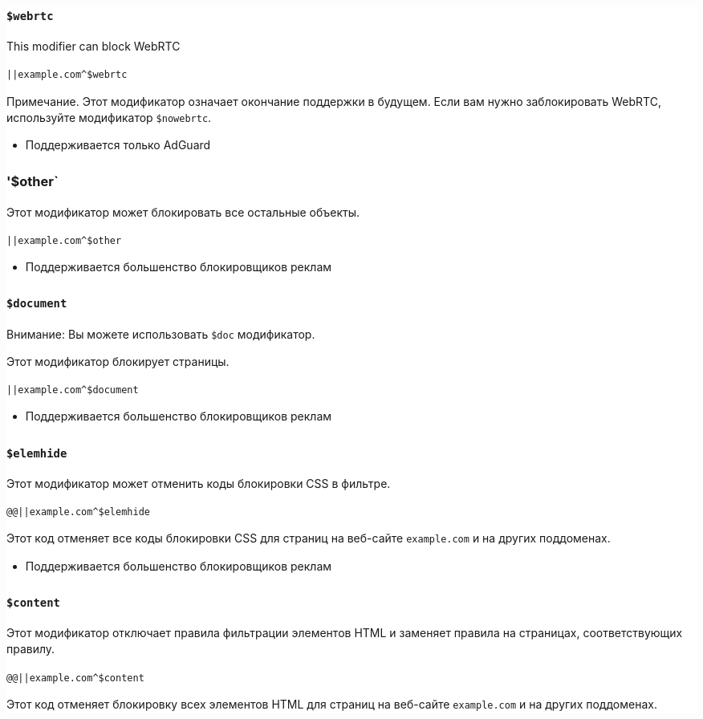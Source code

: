 ### `$webrtc`

This modifier can block WebRTC

```
||example.com^$webrtc
```

Примечание. Этот модификатор означает окончание поддержки в будущем. Если вам нужно заблокировать WebRTC, используйте модификатор `$nowebrtc`.

* Поддерживается только AdGuard

### '$other`

Этот модификатор может блокировать все остальные объекты.

```
||example.com^$other
```

* Поддерживается большенство блокировщиков реклам

### `$document`

Внимание: Вы можете использовать `$doc` модификатор.

Этот модификатор блокирует страницы.

```
||example.com^$document
```

* Поддерживается большенство блокировщиков реклам

### `$elemhide`

Этот модификатор может отменить коды блокировки CSS в фильтре.

```
@@||example.com^$elemhide
```

Этот код отменяет все коды блокировки CSS для страниц на веб-сайте `example.com` и на других поддоменах.

* Поддерживается большенство блокировщиков реклам

### `$content`

Этот модификатор отключает правила фильтрации элементов HTML и заменяет правила на страницах, соответствующих правилу.

```
@@||example.com^$content
```

Этот код отменяет блокировку всех элементов HTML для страниц на веб-сайте `example.com` и на других поддоменах.
